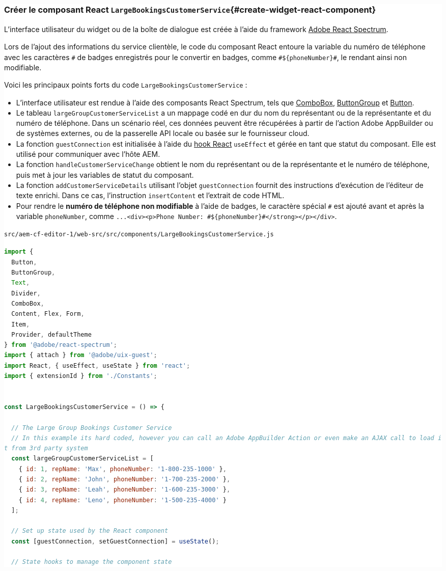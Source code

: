 ### Créer le composant React `LargeBookingsCustomerService`{#create-widget-react-component}

L’interface utilisateur du widget ou de la boîte de dialogue est créée à l’aide du framework [Adobe React Spectrum](https://react-spectrum.adobe.com/react-spectrum/index.html).

Lors de l’ajout des informations du service clientèle, le code du composant React entoure la variable du numéro de téléphone avec les caractères `#` de badges enregistrés pour le convertir en badges, comme `#${phoneNumber}#`, le rendant ainsi non modifiable.

Voici les principaux points forts du code `LargeBookingsCustomerService` :

+ L’interface utilisateur est rendue à l’aide des composants React Spectrum, tels que [ComboBox](https://react-spectrum.adobe.com/react-spectrum/ComboBox.html), [ButtonGroup](https://react-spectrum.adobe.com/react-spectrum/ButtonGroup.html) et [Button](https://react-spectrum.adobe.com/react-spectrum/Button.html).
+ Le tableau `largeGroupCustomerServiceList` a un mappage codé en dur du nom du représentant ou de la représentante et du numéro de téléphone. Dans un scénario réel, ces données peuvent être récupérées à partir de l’action Adobe AppBuilder ou de systèmes externes, ou de la passerelle API locale ou basée sur le fournisseur cloud.
+ La fonction `guestConnection` est initialisée à l’aide du [hook React](https://react.dev/reference/react/useEffect) `useEffect` et gérée en tant que statut du composant. Elle est utilisé pour communiquer avec l’hôte AEM.
+ La fonction `handleCustomerServiceChange` obtient le nom du représentant ou de la représentante et le numéro de téléphone, puis met à jour les variables de statut du composant.
+ La fonction `addCustomerServiceDetails` utilisant l’objet `guestConnection` fournit des instructions d’exécution de l’éditeur de texte enrichi. Dans ce cas, l’instruction `insertContent` et l’extrait de code HTML.
+ Pour rendre le **numéro de téléphone non modifiable** à l’aide de badges, le caractère spécial `#` est ajouté avant et après la variable `phoneNumber`, comme `...<div><p>Phone Number: #${phoneNumber}#</strong></p></div>`.

`src/aem-cf-editor-1/web-src/src/components/LargeBookingsCustomerService.js`

```javascript
import {
  Button,
  ButtonGroup,
  Text,
  Divider,
  ComboBox,
  Content, Flex, Form,
  Item,
  Provider, defaultTheme
} from '@adobe/react-spectrum';
import { attach } from '@adobe/uix-guest';
import React, { useEffect, useState } from 'react';
import { extensionId } from './Constants';


const LargeBookingsCustomerService = () => {

  // The Large Group Bookings Customer Service
  // In this example its hard coded, however you can call an Adobe AppBuilder Action or even make an AJAX call to load it from 3rd party system
  const largeGroupCustomerServiceList = [
    { id: 1, repName: 'Max', phoneNumber: '1-800-235-1000' },
    { id: 2, repName: 'John', phoneNumber: '1-700-235-2000' },
    { id: 3, repName: 'Leah', phoneNumber: '1-600-235-3000' },
    { id: 4, repName: 'Leno', phoneNumber: '1-500-235-4000' }
  ];

  // Set up state used by the React component
  const [guestConnection, setGuestConnection] = useState();

  // State hooks to manage the component state
```